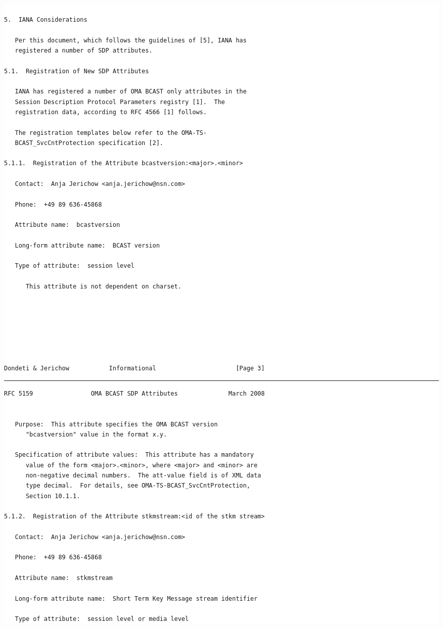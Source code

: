 ``` newpage

5.  IANA Considerations

   Per this document, which follows the guidelines of [5], IANA has
   registered a number of SDP attributes.

5.1.  Registration of New SDP Attributes

   IANA has registered a number of OMA BCAST only attributes in the
   Session Description Protocol Parameters registry [1].  The
   registration data, according to RFC 4566 [1] follows.

   The registration templates below refer to the OMA-TS-
   BCAST_SvcCntProtection specification [2].

5.1.1.  Registration of the Attribute bcastversion:<major>.<minor>

   Contact:  Anja Jerichow <anja.jerichow@nsn.com>

   Phone:  +49 89 636-45868

   Attribute name:  bcastversion

   Long-form attribute name:  BCAST version

   Type of attribute:  session level

      This attribute is not dependent on charset.







Dondeti & Jerichow           Informational                      [Page 3]
```

------------------------------------------------------------------------

``` newpage
RFC 5159                OMA BCAST SDP Attributes              March 2008


   Purpose:  This attribute specifies the OMA BCAST version
      "bcastversion" value in the format x.y.

   Specification of attribute values:  This attribute has a mandatory
      value of the form <major>.<minor>, where <major> and <minor> are
      non-negative decimal numbers.  The att-value field is of XML data
      type decimal.  For details, see OMA-TS-BCAST_SvcCntProtection,
      Section 10.1.1.

5.1.2.  Registration of the Attribute stkmstream:<id of the stkm stream>

   Contact:  Anja Jerichow <anja.jerichow@nsn.com>

   Phone:  +49 89 636-45868

   Attribute name:  stkmstream

   Long-form attribute name:  Short Term Key Message stream identifier

   Type of attribute:  session level or media level
```
